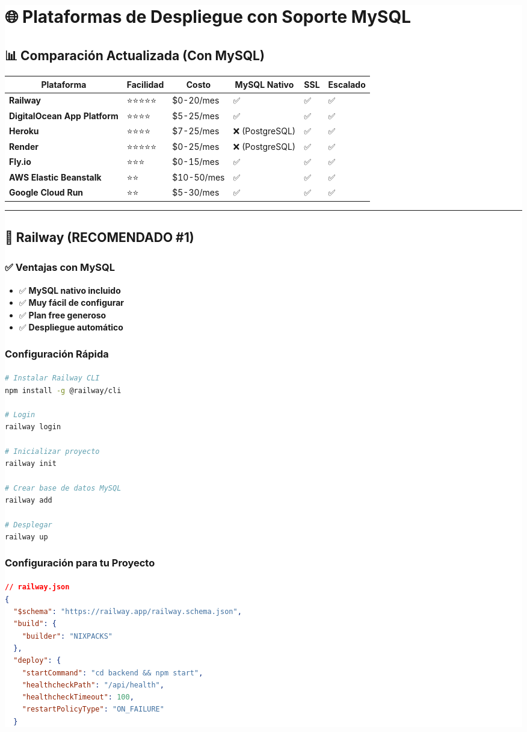 # 🌐 Plataformas de Despliegue con Soporte MySQL

## 📊 Comparación Actualizada (Con MySQL)

| Plataforma | Facilidad | Costo | MySQL Nativo | SSL | Escalado |
|------------|-----------|-------|--------------|-----|----------|
| **Railway** | ⭐⭐⭐⭐⭐ | $0-20/mes | ✅ | ✅ | ✅ |
| **DigitalOcean App Platform** | ⭐⭐⭐⭐ | $5-25/mes | ✅ | ✅ | ✅ |
| **Heroku** | ⭐⭐⭐⭐ | $7-25/mes | ❌ (PostgreSQL) | ✅ | ✅ |
| **Render** | ⭐⭐⭐⭐⭐ | $0-25/mes | ❌ (PostgreSQL) | ✅ | ✅ |
| **Fly.io** | ⭐⭐⭐ | $0-15/mes | ✅ | ✅ | ✅ |
| **AWS Elastic Beanstalk** | ⭐⭐ | $10-50/mes | ✅ | ✅ | ✅ |
| **Google Cloud Run** | ⭐⭐ | $5-30/mes | ✅ | ✅ | ✅ |

---

## 🚂 Railway (RECOMENDADO #1)

### ✅ **Ventajas con MySQL**
- ✅ **MySQL nativo incluido**
- ✅ **Muy fácil de configurar**
- ✅ **Plan free generoso**
- ✅ **Despliegue automático**

### Configuración Rápida
```bash
# Instalar Railway CLI
npm install -g @railway/cli

# Login
railway login

# Inicializar proyecto
railway init

# Crear base de datos MySQL
railway add

# Desplegar
railway up
```

### Configuración para tu Proyecto
```json
// railway.json
{
  "$schema": "https://railway.app/railway.schema.json",
  "build": {
    "builder": "NIXPACKS"
  },
  "deploy": {
    "startCommand": "cd backend && npm start",
    "healthcheckPath": "/api/health",
    "healthcheckTimeout": 100,
    "restartPolicyType": "ON_FAILURE"
  }
```
